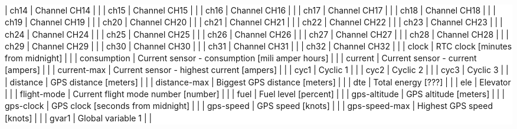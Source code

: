 |	ch14	|	Channel CH14	|		|
|	ch15	|	Channel CH15	|		|
|	ch16	|	Channel CH16	|		|
|	ch17	|	Channel CH17	|		|
|	ch18	|	Channel CH18	|		|
|	ch19	|	Channel CH19	|		|
|	ch20	|	Channel CH20	|		|
|	ch21	|	Channel CH21	|		|
|	ch22	|	Channel CH22	|		|
|	ch23	|	Channel CH23	|		|
|	ch24	|	Channel CH24	|		|
|	ch25	|	Channel CH25	|		|
|	ch26	|	Channel CH26	|		|
|	ch27	|	Channel CH27	|		|
|	ch28	|	Channel CH28	|		|
|	ch29	|	Channel CH29	|		|
|	ch30	|	Channel CH30	|		|
|	ch31	|	Channel CH31	|		|
|	ch32	|	Channel CH32	|		|
|	clock	|	RTC clock [minutes from midnight]	|		|
|	consumption	|	Current sensor - consumption [mili amper hours]	|		|
|	current	|	Current sensor - current [ampers]	|		|
|	current-max	|	Current sensor - highest current [ampers]	|		|
|	cyc1	|	Cyclic 1	|		|
|	cyc2	|	Cyclic 2	|		|
|	cyc3	|	Cyclic 3	|		|
|	distance	|	GPS distance [meters]	|		|
|	distance-max	|	Biggest GPS distance [meters]	|		|
|	dte	|	Total energy [???]	|		|
|	ele	|	Elevator	|		|
|	flight-mode	|	Current flight mode number [number]	|		|
|	fuel	|	Fuel level [percent]	|		|
|	gps-altitude	|	GPS altitude [meters]	|		|
|	gps-clock	|	GPS clock [seconds from midnight]	|		|
|	gps-speed	|	GPS speed [knots]	|		|
|	gps-speed-max	|	Highest GPS speed [knots]	|		|
|	gvar1	|	Global variable 1	|		|